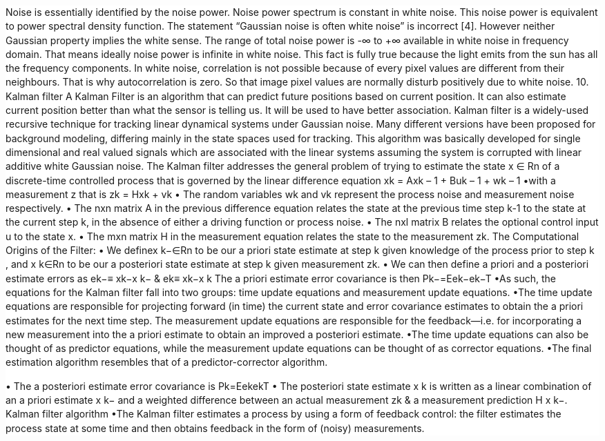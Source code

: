 Noise is essentially identified by the noise power. Noise power spectrum is constant in white noise. This noise power is equivalent to power spectral density function. The statement “Gaussian noise is often white noise” is incorrect [4]. However neither Gaussian property implies the white sense. The range of total noise power is -∞ to +∞ available in white noise in frequency domain. That means ideally noise power is infinite in white noise. This fact is fully true because the light emits from the sun has all the frequency components. In white noise, 
correlation is not possible because of every pixel values are different from their neighbours. That is why autocorrelation is zero. So that image pixel values are normally disturb positively due to white noise. 10. Kalman filter 
A Kalman Filter is an algorithm that can predict future positions based on current position. It can also estimate current position better than what the sensor is telling us. It will be used to have better association. Kalman filter is a widely-used recursive technique for tracking linear dynamical systems under Gaussian noise. Many different versions have been proposed for background modeling, differing mainly in the state spaces used for tracking. 
This algorithm was basically developed for single dimensional and real valued signals which are associated with the linear systems assuming the system is corrupted with linear additive white Gaussian noise. 
The Kalman filter addresses the general problem of trying to estimate the state x ∈ Rn of a discrete-time controlled process that is governed by the linear difference equation xk = Axk – 1 + Buk – 1 + wk – 1 
•with a measurement z that is 
zk = Hxk + vk 
• The random variables wk and vk represent the process noise and measurement noise respectively. 
• The nxn matrix A in the previous difference equation relates the state at the previous time step k-1 to the state at the current step k, in the absence of either a driving function or process noise. 
• The nxl matrix B relates the optional control input u to the state x. 
• The mxn matrix H in the measurement equation relates the state to the measurement zk. 
The Computational Origins of the Filter: 
• We definex k−∈Rn to be our a priori state estimate at step k given knowledge of the process prior to step k , and x k∈Rn to be our a posteriori state estimate at step k given measurement zk. 
• We can then define a priori and a posteriori estimate errors as 
ek−≡ xk−x k− & 
ek≡ xk−x k 
The a priori estimate error covariance is then Pk−=Eek−ek−T 
•As such, the equations for the Kalman filter fall into two groups: time update equations and measurement update equations. 
•The time update equations are responsible for projecting forward (in time) the current state and error covariance estimates to obtain the a priori estimates for the next time step. 
The measurement update equations are responsible for the feedback—i.e. for incorporating a new measurement into the a priori estimate to obtain an improved a posteriori estimate. 
•The time update equations can also be thought of as predictor equations, while the measurement update equations can be thought of as corrector equations. 
•The final estimation algorithm resembles that of a predictor-corrector algorithm. 

• The a posteriori estimate error covariance is Pk=EekekT 
• The posteriori state estimate x k is written as a linear combination of an a priori estimate x k− and a weighted difference between an actual measurement zk & a measurement prediction H x k−. 
Kalman filter algorithm 
•The Kalman filter estimates a process by using a form of feedback control: the filter estimates the process state at some time and then obtains feedback in the form of (noisy) measurements. 
